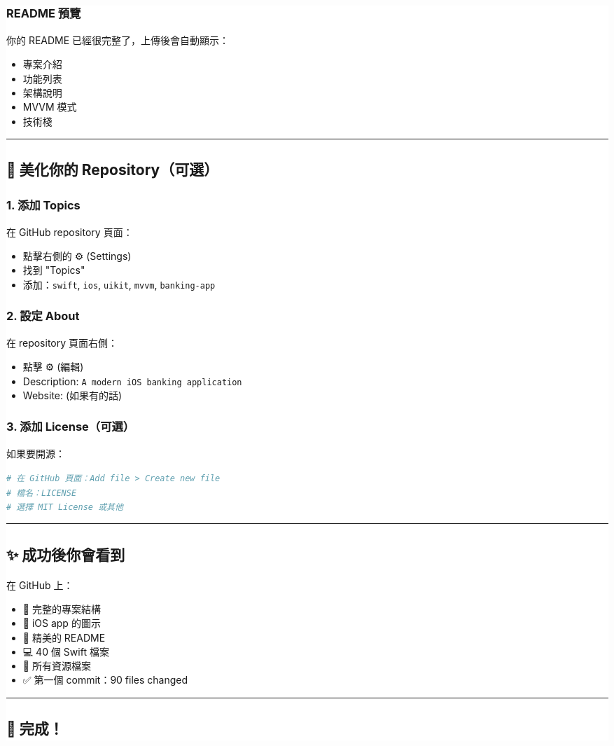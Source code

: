 ### README 預覽

你的 README 已經很完整了，上傳後會自動顯示：
- 專案介紹
- 功能列表
- 架構說明
- MVVM 模式
- 技術棧

---

## 🎨 美化你的 Repository（可選）

### 1. 添加 Topics

在 GitHub repository 頁面：
- 點擊右側的 ⚙️ (Settings)
- 找到 "Topics"
- 添加：`swift`, `ios`, `uikit`, `mvvm`, `banking-app`

### 2. 設定 About

在 repository 頁面右側：
- 點擊 ⚙️ (編輯)
- Description: `A modern iOS banking application`
- Website: (如果有的話)

### 3. 添加 License（可選）

如果要開源：
```bash
# 在 GitHub 頁面：Add file > Create new file
# 檔名：LICENSE
# 選擇 MIT License 或其他
```

---

## ✨ 成功後你會看到

在 GitHub 上：
- 📁 完整的專案結構
- 📱 iOS app 的圖示
- 📝 精美的 README
- 💻 40 個 Swift 檔案
- 🎨 所有資源檔案
- ✅ 第一個 commit：90 files changed

---

## 🎉 完成！
